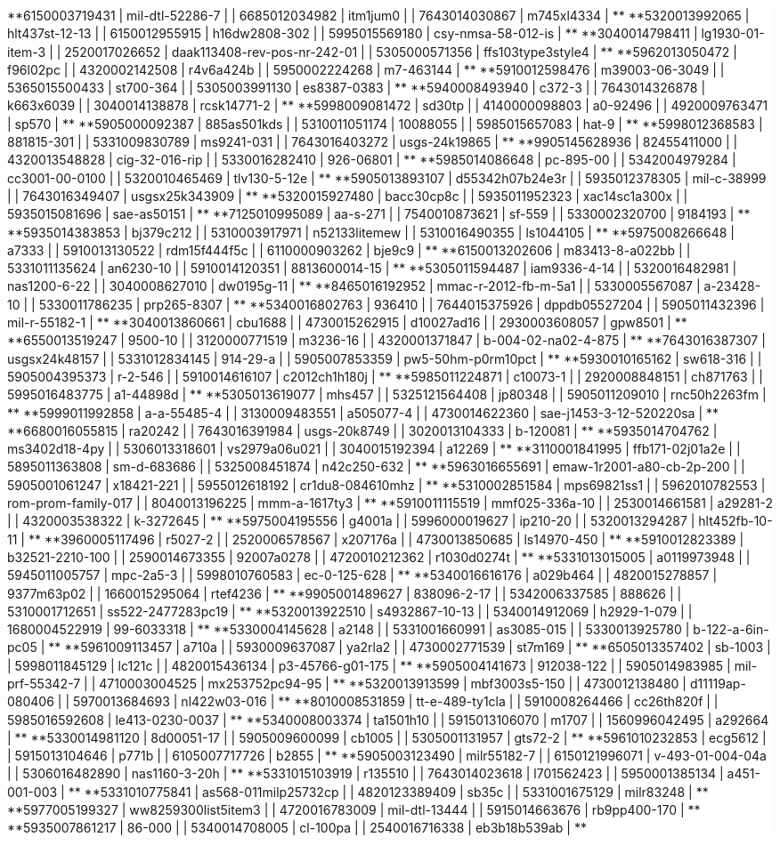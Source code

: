 **6150003719431 | mil-dtl-52286-7 |  | 6685012034982 | itm1jum0 |  | 7643014030867 | m745xl4334 | **    **5320013992065 | hlt437st-12-13 |  | 6150012955915 | h16dw2808-302 |  | 5995015569180 | csy-nmsa-58-012-is | **    **3040014798411 | lg1930-01-item-3 |  | 2520017026652 | daak113408-rev-pos-nr-242-01 |  | 5305000571356 | ffs103type3style4 | **    **5962013050472 | f96l02pc |  | 4320002142508 | r4v6a424b |  | 5950002224268 | m7-463144 | **    **5910012598476 | m39003-06-3049 |  | 5365015500433 | st700-364 |  | 5305003991130 | es8387-0383 | **    **5940008493940 | c372-3 |  | 7643014326878 | k663x6039 |  | 3040014138878 | rcsk14771-2 | **
**5998009081472 | sd30tp |  | 4140000098803 | a0-92496 |  | 4920009763471 | sp570 | **    **5905000092387 | 885as501kds |  | 5310011051174 | 10088055 |  | 5985015657083 | hat-9 | **    **5998012368583 | 881815-301 |  | 5331009830789 | ms9241-031 |  | 7643016403272 | usgs-24k19865 | **    **9905145628936 | 82455411000 |  | 4320013548828 | cig-32-016-rip |  | 5330016282410 | 926-06801 | **    **5985014086648 | pc-895-00 |  | 5342004979284 | cc3001-00-0100 |  | 5320010465469 | tlv130-5-12e | **    **5905013893107 | d55342h07b24e3r |  | 5935012378305 | mil-c-38999 |  | 7643016349407 | usgsx25k343909 | **
**5320015927480 | bacc30cp8c |  | 5935011952323 | xac14sc1a300x |  | 5935015081696 | sae-as50151 | **    **7125010995089 | aa-s-271 |  | 7540010873621 | sf-559 |  | 5330002320700 | 9184193 | **    **5935014383853 | bj379c212 |  | 5310003917971 | n52133litemew |  | 5310016490355 | ls1044105 | **    **5975008266648 | a7333 |  | 5910013130522 | rdm15f444f5c |  | 6110000903262 | bje9c9 | **    **6150013202606 | m83413-8-a022bb |  | 5331011135624 | an6230-10 |  | 5910014120351 | 8813600014-15 | **    **5305011594487 | iam9336-4-14 |  | 5320016482981 | nas1200-6-22 |  | 3040008627010 | dw0195g-11 | **
**8465016192952 | mmac-r-2012-fb-m-5a1 |  | 5330005567087 | a-23428-10 |  | 5330011786235 | prp265-8307 | **    **5340016802763 | 936410 |  | 7644015375926 | dppdb05527204 |  | 5905011432396 | mil-r-55182-1 | **    **3040013860661 | cbu1688 |  | 4730015262915 | d10027ad16 |  | 2930003608057 | gpw8501 | **    **6550013519247 | 9500-10 |  | 3120000771519 | m3236-16 |  | 4320001371847 | b-004-02-na02-4-875 | **    **7643016387307 | usgsx24k48157 |  | 5331012834145 | 914-29-a |  | 5905007853359 | pw5-50hm-p0rm10pct | **    **5930010165162 | sw618-316 |  | 5905004395373 | r-2-546 |  | 5910014616107 | c2012ch1h180j | **
**5985011224871 | c10073-1 |  | 2920008848151 | ch871763 |  | 5995016483775 | a1-44898d | **    **5305013619077 | mhs457 |  | 5325121564408 | jp80348 |  | 5905011209010 | rnc50h2263fm | **    **5999011992858 | a-a-55485-4 |  | 3130009483551 | a505077-4 |  | 4730014622360 | sae-j1453-3-12-520220sa | **    **6680016055815 | ra20242 |  | 7643016391984 | usgs-20k8749 |  | 3020013104333 | b-120081 | **    **5935014704762 | ms3402d18-4py |  | 5306013318601 | vs2979a06u021 |  | 3040015192394 | a12269 | **    **3110001841995 | ffb171-02j01a2e |  | 5895011363808 | sm-d-683686 |  | 5325008451874 | n42c250-632 | **
**5963016655691 | emaw-1r2001-a80-cb-2p-200 |  | 5905001061247 | x18421-221 |  | 5955012618192 | cr1du8-084610mhz | **    **5310002851584 | mps69821ss1 |  | 5962010782553 | rom-prom-family-017 |  | 8040013196225 | mmm-a-1617ty3 | **    **5910011115519 | mmf025-336a-10 |  | 2530014661581 | a29281-2 |  | 4320003538322 | k-3272645 | **    **5975004195556 | g4001a |  | 5996000019627 | ip210-20 |  | 5320013294287 | hlt452fb-10-11 | **    **3960005117496 | r5027-2 |  | 2520006578567 | x207176a |  | 4730013850685 | ls14970-450 | **    **5910012823389 | b32521-2210-100 |  | 2590014673355 | 92007a0278 |  | 4720010212362 | r1030d0274t | **
**5331013015005 | a0119973948 |  | 5945011005757 | mpc-2a5-3 |  | 5998010760583 | ec-0-125-628 | **    **5340016616176 | a029b464 |  | 4820015278857 | 9377m63p02 |  | 1660015295064 | rtef4236 | **    **9905001489627 | 838096-2-17 |  | 5342006337585 | 888626 |  | 5310001712651 | ss522-2477283pc19 | **    **5320013922510 | s4932867-10-13 |  | 5340014912069 | h2929-1-079 |  | 1680004522919 | 99-6033318 | **    **5330004145628 | a2148 |  | 5331001660991 | as3085-015 |  | 5330013925780 | b-122-a-6in-pc05 | **    **5961009113457 | a710a |  | 5930009637087 | ya2rla2 |  | 4730002771539 | st7m169 | **
**6505013357402 | sb-1003 |  | 5998011845129 | lc121c |  | 4820015436134 | p3-45766-g01-175 | **    **5905004141673 | 912038-122 |  | 5905014983985 | mil-prf-55342-7 |  | 4710003004525 | mx253752pc94-95 | **    **5320013913599 | mbf3003s5-150 |  | 4730012138480 | d11119ap-080406 |  | 5970013684693 | nl422w03-016 | **    **8010008531859 | tt-e-489-ty1cla |  | 5910008264466 | cc26th820f |  | 5985016592608 | le413-0230-0037 | **    **5340008003374 | ta1501h10 |  | 5915013106070 | m1707 |  | 1560996042495 | a292664 | **    **5330014981120 | 8d00051-17 |  | 5905009600099 | cb1005 |  | 5305001131957 | gts72-2 | **
**5961010232853 | ecg5612 |  | 5915013104646 | p771b |  | 6105007717726 | b2855 | **    **5905003123490 | milr55182-7 |  | 6150121996071 | v-493-01-004-04a |  | 5306016482890 | nas1160-3-20h | **    **5331015103919 | r135510 |  | 7643014023618 | l701562423 |  | 5950001385134 | a451-001-003 | **    **5331010775841 | as568-011milp25732cp |  | 4820123389409 | sb35c |  | 5331001675129 | milr83248 | **    **5977005199327 | ww8259300list5item3 |  | 4720016783009 | mil-dtl-13444 |  | 5915014663676 | rb9pp400-170 | **    **5935007861217 | 86-000 |  | 5340014708005 | cl-100pa |  | 2540016716338 | eb3b18b539ab | **